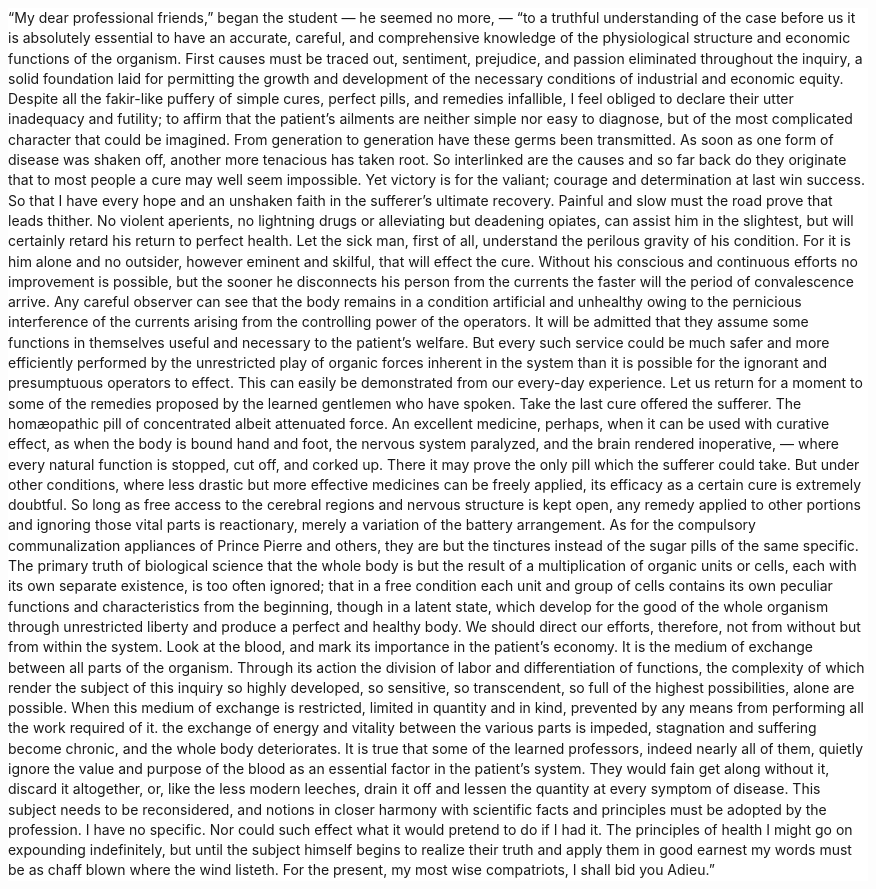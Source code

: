“My dear professional friends,” began the student — he seemed no more, — “to a truthful understanding of the case before us it is absolutely essential to have an accurate, careful, and comprehensive knowledge of the physiological structure and economic functions of the organism. First causes must be traced out, sentiment, prejudice, and passion eliminated throughout the inquiry, a solid foundation laid for permitting the growth and development of the necessary conditions of industrial and economic equity. Despite all the fakir-like puffery of simple cures, perfect pills, and remedies infallible, I feel obliged to declare their utter inadequacy and futility; to affirm that the patient’s ailments are neither simple nor easy to diagnose, but of the most complicated character that could be imagined. From generation to generation have these germs been transmitted. As soon as one form of disease was shaken off, another more tenacious has taken root. So interlinked are the causes and so far back do they originate that to most people a cure may well seem impossible. Yet victory is for the valiant; courage and determination at last win success. So that I have every hope and an unshaken faith in the sufferer’s ultimate recovery. Painful and slow must the road prove that leads thither. No violent aperients, no lightning drugs or alleviating but deadening opiates, can assist him in the slightest, but will certainly retard his return to perfect health. Let the sick man, first of all, understand the perilous gravity of his condition. For it is him alone and no outsider, however eminent and skilful, that will effect the cure. Without his conscious and continuous efforts no improvement is possible, but the sooner he disconnects his person from the currents the faster will the period of convalescence arrive. Any careful observer can see that the body remains in a condition artificial and unhealthy owing to the pernicious interference of the currents arising from the controlling power of the operators. It will be admitted that they assume some functions in themselves useful and necessary to the patient’s welfare. But every such service could be much safer and more efficiently performed by the unrestricted play of organic forces inherent in the system than it is possible for the ignorant and presumptuous operators to effect. This can easily be demonstrated from our every-day experience. Let us return for a moment to some of the remedies proposed by the learned gentlemen who have spoken. Take the last cure offered the sufferer. The homæopathic pill of concentrated albeit attenuated force. An excellent medicine, perhaps, when it can be used with curative effect, as when the body is bound hand and foot, the nervous system paralyzed, and the brain rendered inoperative, — where every natural function is stopped, cut off, and corked up. There it may prove the only pill which the sufferer could take. But under other conditions, where less drastic but more effective medicines can be freely applied, its efficacy as a certain cure is extremely doubtful. So long as free access to the cerebral regions and nervous structure is kept open, any remedy applied to other portions and ignoring those vital parts is reactionary, merely a variation of the battery arrangement. As for the compulsory communalization appliances of Prince Pierre and others, they are but the tinctures instead of the sugar pills of the same specific. The primary truth of biological science that the whole body is but the result of a multiplication of organic units or cells, each with its own separate existence, is too often ignored; that in a free condition each unit and group of cells contains its own peculiar functions and characteristics from the beginning, though in a latent state, which develop for the good of the whole organism through unrestricted liberty and produce a perfect and healthy body. We should direct our efforts, therefore, not from without but from within the system. Look at the blood, and mark its importance in the patient’s economy. It is the medium of exchange between all parts of the organism. Through its action the division of labor and differentiation of functions, the complexity of which render the subject of this inquiry so highly developed, so sensitive, so transcendent, so full of the highest possibilities, alone are possible. When this medium of exchange is restricted, limited in quantity and in kind, prevented by any means from performing all the work required of it. the exchange of energy and vitality between the various parts is impeded, stagnation and suffering become chronic, and the whole body deteriorates. It is true that some of the learned professors, indeed nearly all of them, quietly ignore the value and purpose of the blood as an essential factor in the patient’s system. They would fain get along without it, discard it altogether, or, like the less modern leeches, drain it off and lessen the quantity at every symptom of disease. This subject needs to be reconsidered, and notions in closer harmony with scientific facts and principles must be adopted by the profession. I have no specific. Nor could such effect what it would pretend to do if I had it. The principles of health I might go on expounding indefinitely, but until the subject himself begins to realize their truth and apply them in good earnest my words must be as chaff blown where the wind listeth. For the present, my most wise compatriots, I shall bid you Adieu.”
